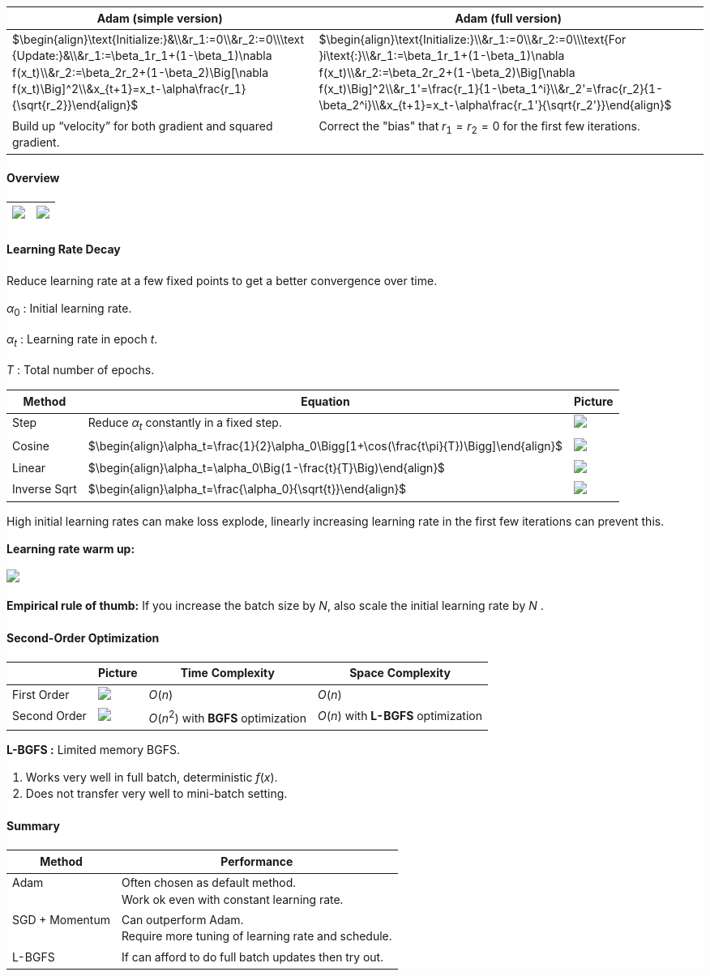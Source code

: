 | Adam (simple version)                                        | Adam (full version)                                          |
| ------------------------------------------------------------ | ------------------------------------------------------------ |
| $\begin{align}\text{Initialize:}&\\&r_1:=0\\&r_2:=0\\\text{Update:}&\\&r_1:=\beta_1r_1+(1-\beta_1)\nabla f(x_t)\\&r_2:=\beta_2r_2+(1-\beta_2)\Big[\nabla f(x_t)\Big]^2\\&x_{t+1}=x_t-\alpha\frac{r_1}{\sqrt{r_2}}\end{align}$ | $\begin{align}\text{Initialize:}\\&r_1:=0\\&r_2:=0\\\text{For }i\text{:}\\&r_1:=\beta_1r_1+(1-\beta_1)\nabla f(x_t)\\&r_2:=\beta_2r_2+(1-\beta_2)\Big[\nabla f(x_t)\Big]^2\\&r_1'=\frac{r_1}{1-\beta_1^i}\\&r_2'=\frac{r_2}{1-\beta_2^i}\\&x_{t+1}=x_t-\alpha\frac{r_1'}{\sqrt{r_2'}}\end{align}$ |
| Build up “velocity” for both gradient and squared gradient.  | Correct the "bias" that $r_1=r_2=0$ for the first few iterations. |

#### Overview

| ![](https://raw.githubusercontent.com/WncFht/picture/main/picture/3-optimization_overview.gif) | ![](https://raw.githubusercontent.com/WncFht/picture/main/picture/3-optimization_overview2.gif) |
| :----------------------------------------------------------: | :----------------------------------------------------------: |

#### Learning Rate Decay

Reduce learning rate at a few fixed points to get a better convergence over time.

$\alpha_0$ : Initial learning rate.

$\alpha_t$ : Learning rate in epoch $t$.

$T$ : Total number of epochs.

| Method       | Equation                                                     | Picture                                                      |
| ------------ | ------------------------------------------------------------ | ------------------------------------------------------------ |
| Step         | Reduce $\alpha_t$ constantly  in a fixed step.               | ![](https://raw.githubusercontent.com/WncFht/picture/main/picture/3-learning_rate_step.png) |
| Cosine       | $\begin{align}\alpha_t=\frac{1}{2}\alpha_0\Bigg[1+\cos(\frac{t\pi}{T})\Bigg]\end{align}$ | ![](https://raw.githubusercontent.com/WncFht/picture/main/picture/3-learning_rate_cosine.png) |
| Linear       | $\begin{align}\alpha_t=\alpha_0\Big(1-\frac{t}{T}\Big)\end{align}$ | ![](https://raw.githubusercontent.com/WncFht/picture/main/picture/3-learning_rate_linear.png) |
| Inverse Sqrt | $\begin{align}\alpha_t=\frac{\alpha_0}{\sqrt{t}}\end{align}$ | ![](https://raw.githubusercontent.com/WncFht/picture/main/picture/3-learning_rate_sqrt.png) |

High initial learning rates can make loss explode, linearly increasing learning rate in the first few iterations can prevent this.

**Learning rate warm up:**

![](https://raw.githubusercontent.com/WncFht/picture/main/picture/3-learning_rate_increase.png)

**Empirical rule of thumb:** If you increase the batch size by $N$, also scale the initial learning rate by $N$ .

#### Second-Order Optimization

|              | Picture                                                 | Time Complexity                     | Space Complexity                    |
| ------------ | ------------------------------------------------------- | ----------------------------------- | ----------------------------------- |
| First Order  | ![](https://raw.githubusercontent.com/WncFht/picture/main/picture/3-first_order.png)  | $O(n)$                              | $O(n)$                              |
| Second Order | ![](https://raw.githubusercontent.com/WncFht/picture/main/picture/3-second_order.png) | $O(n^2)$ with **BGFS** optimization | $O(n)$ with **L-BGFS** optimization |

**L-BGFS :** Limited memory BGFS.

1. Works very well in full batch, deterministic $f(x)$.
2. Does not transfer very well to mini-batch setting.

#### Summary

| Method         | Performance                                                  |
| -------------- | ------------------------------------------------------------ |
| Adam           | Often chosen as default method.<br>Work ok even with constant learning rate. |
| SGD + Momentum | Can outperform Adam.<br>Require more tuning of learning rate and schedule. |
| L-BGFS         | If can afford to do full batch updates then try out.         |
